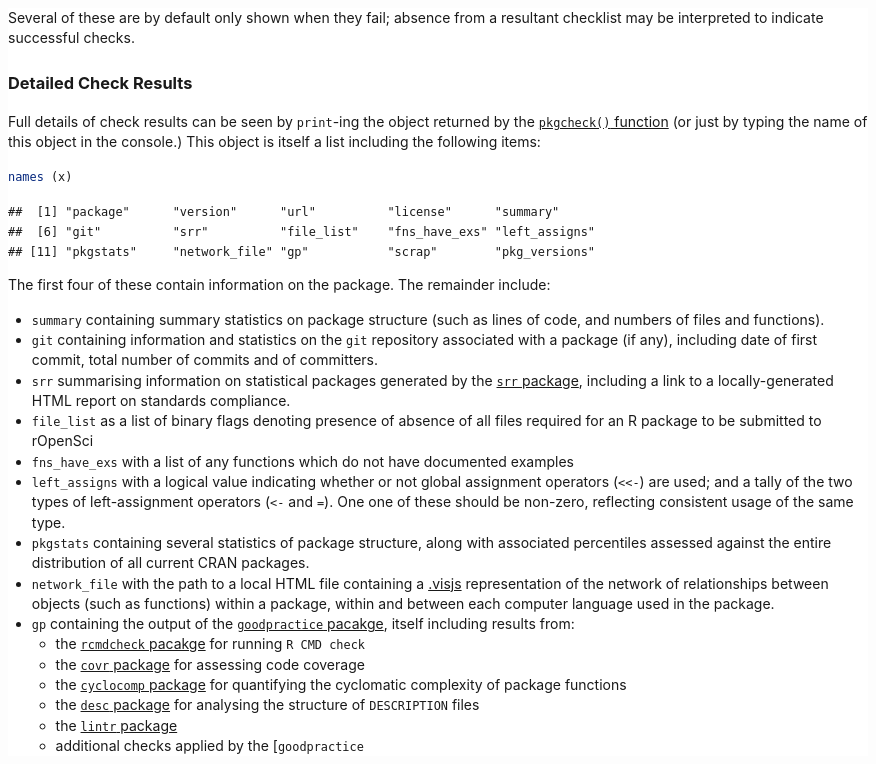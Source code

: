 Several of these are by default only shown when they fail; absence from
a resultant checklist may be interpreted to indicate successful checks.

### Detailed Check Results

Full details of check results can be seen by `print`-ing the object
returned by the [`pkgcheck()`
function](https://docs.ropensci.org/pkgcheck/reference/pkgcheck.html)
(or just by typing the name of this object in the console.) This object
is itself a list including the following items:

``` r
names (x)
```

    ##  [1] "package"      "version"      "url"          "license"      "summary"     
    ##  [6] "git"          "srr"          "file_list"    "fns_have_exs" "left_assigns"
    ## [11] "pkgstats"     "network_file" "gp"           "scrap"        "pkg_versions"

The first four of these contain information on the package. The
remainder include:

-   `summary` containing summary statistics on package structure (such
    as lines of code, and numbers of files and functions).
-   `git` containing information and statistics on the `git` repository
    associated with a package (if any), including date of first commit,
    total number of commits and of committers.
-   `srr` summarising information on statistical packages generated by
    the [`srr` package](https://github.com/ropensci-review-tools/srr),
    including a link to a locally-generated HTML report on standards
    compliance.
-   `file_list` as a list of binary flags denoting presence of absence
    of all files required for an R package to be submitted to rOpenSci
-   `fns_have_exs` with a list of any functions which do not have
    documented examples
-   `left_assigns` with a logical value indicating whether or not global
    assignment operators (`<<-`) are used; and a tally of the two types
    of left-assignment operators (`<-` and `=`). One one of these should
    be non-zero, reflecting consistent usage of the same type.
-   `pkgstats` containing several statistics of package structure, along
    with associated percentiles assessed against the entire distribution
    of all current CRAN packages.
-   `network_file` with the path to a local HTML file containing a
    [.visjs](https://visjs.org/) representation of the network of
    relationships between objects (such as functions) within a package,
    within and between each computer language used in the package.
-   `gp` containing the output of the [`goodpractice`
    pacakge](http://mangothecat.github.io/goodpractice/), itself
    including results from:
    -   the [`rcmdcheck` pacakge](https://r-lib.github.io/rcmdcheck) for
        running `R CMD check`
    -   the [`covr` package](https://covr.r-lib.org) for assessing code
        coverage
    -   the [`cyclocomp`
        package](https://github.com/MangoTheCat/cyclocomp) for
        quantifying the cyclomatic complexity of package functions
    -   the [`desc` package](https://github.com/r-lib/desc#readme) for
        analysing the structure of `DESCRIPTION` files
    -   the [`lintr` package](https://github.com/jimhester/lintr)
    -   additional checks applied by the [`goodpractice`